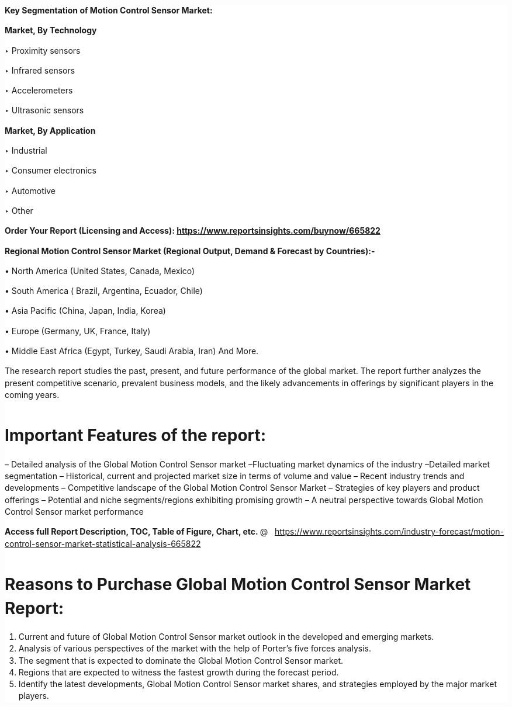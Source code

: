 <strong>Key Segmentation of Motion Control Sensor Market:</strong> 

<Strong>Market, By Technology</Strong>

‣ Proximity sensors

‣ Infrared sensors

‣ Accelerometers

‣ Ultrasonic sensors

<Strong>Market, By Application</Strong>

‣ Industrial

‣ Consumer electronics

‣ Automotive

‣ Other

<strong>Order Your Report (Licensing and Access): <a href=https://www.reportsinsights.com/buynow/665822 style=color:#0000ff;>https://www.reportsinsights.com/buynow/665822</a></strong>

<strong>Regional Motion Control Sensor Market (Regional Output, Demand &amp; Forecast by Countries):-</strong>

• North America (United States, Canada, Mexico)

• South America ( Brazil, Argentina, Ecuador, Chile)

• Asia Pacific (China, Japan, India, Korea)

• Europe (Germany, UK, France, Italy)

• Middle East Africa (Egypt, Turkey, Saudi Arabia, Iran) And More.

The research report studies the past, present, and future performance of the global market. The report further analyzes the present competitive scenario, prevalent business models, and the likely advancements in offerings by significant players in the coming years.

# <strong>Important Features of the report:</strong>
– Detailed analysis of the Global Motion Control Sensor market
–Fluctuating market dynamics of the industry
–Detailed market segmentation
– Historical, current and projected market size in terms of volume and value
– Recent industry trends and developments
– Competitive landscape of the Global Motion Control Sensor Market
– Strategies of key players and product offerings
– Potential and niche segments/regions exhibiting promising growth
– A neutral perspective towards Global Motion Control Sensor market performance

<strong>Access full Report Description, TOC, Table of Figure, Chart, etc. </strong>@   <a href=https://www.reportsinsights.com/industry-forecast/motion-control-sensor-market-statistical-analysis-665822 style=color:#0000ff;>https://www.reportsinsights.com/industry-forecast/motion-control-sensor-market-statistical-analysis-665822</a>

# <strong>Reasons to Purchase Global Motion Control Sensor Market Report:</strong>
1. Current and future of Global Motion Control Sensor market outlook in the developed and emerging markets.
2. Analysis of various perspectives of the market with the help of Porter’s five forces analysis.
3. The segment that is expected to dominate the Global Motion Control Sensor market.
4. Regions that are expected to witness the fastest growth during the forecast period.
5. Identify the latest developments, Global Motion Control Sensor market shares, and strategies employed by the major market players.
